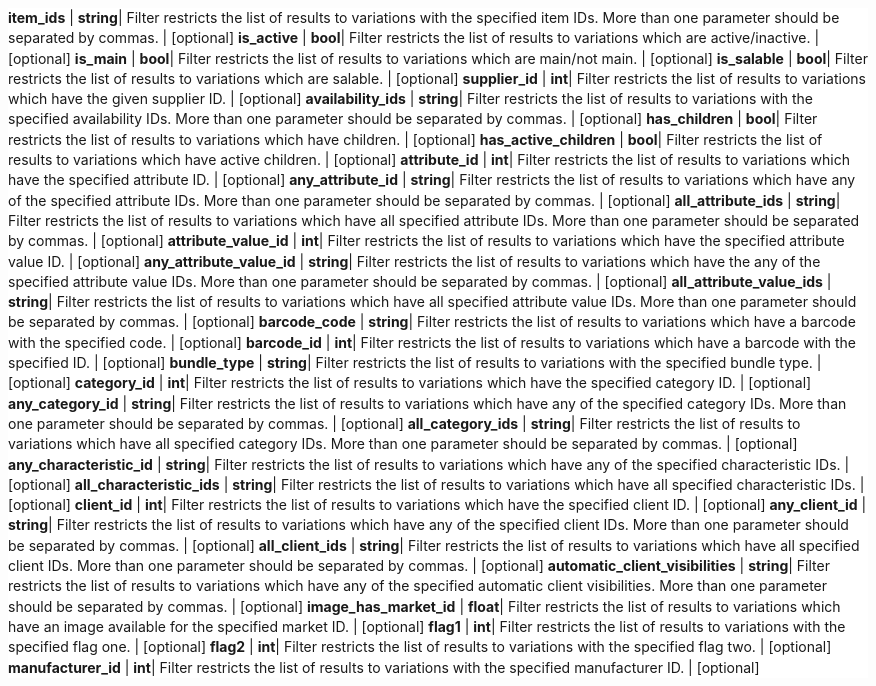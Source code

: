  **item_ids** | **string**| Filter restricts the list of results to variations with the specified item IDs. More than one parameter should be separated by commas. | [optional]
 **is_active** | **bool**| Filter restricts the list of results to variations which are active/inactive. | [optional]
 **is_main** | **bool**| Filter restricts the list of results to variations which are main/not main. | [optional]
 **is_salable** | **bool**| Filter restricts the list of results to variations which are salable. | [optional]
 **supplier_id** | **int**| Filter restricts the list of results to variations which have the given supplier ID. | [optional]
 **availability_ids** | **string**| Filter restricts the list of results to variations with the specified availability IDs. More than one parameter should be separated by commas. | [optional]
 **has_children** | **bool**| Filter restricts the list of results to variations which have children. | [optional]
 **has_active_children** | **bool**| Filter restricts the list of results to variations which have active children. | [optional]
 **attribute_id** | **int**| Filter restricts the list of results to variations which have the specified attribute ID. | [optional]
 **any_attribute_id** | **string**| Filter restricts the list of results to variations which have any of the specified attribute IDs. More than one parameter should be separated by commas. | [optional]
 **all_attribute_ids** | **string**| Filter restricts the list of results to variations which have all specified attribute IDs. More than one parameter should be separated by commas. | [optional]
 **attribute_value_id** | **int**| Filter restricts the list of results to variations which have the specified attribute value ID. | [optional]
 **any_attribute_value_id** | **string**| Filter restricts the list of results to variations which have the any of the specified attribute value IDs. More than one parameter should be separated by commas. | [optional]
 **all_attribute_value_ids** | **string**| Filter restricts the list of results to variations which have all specified attribute value IDs. More than one parameter should be separated by commas. | [optional]
 **barcode_code** | **string**| Filter restricts the list of results to variations which have a barcode with the specified code. | [optional]
 **barcode_id** | **int**| Filter restricts the list of results to variations which have a barcode with the specified ID. | [optional]
 **bundle_type** | **string**| Filter restricts the list of results to variations with the specified bundle type. | [optional]
 **category_id** | **int**| Filter restricts the list of results to variations which have the specified category ID. | [optional]
 **any_category_id** | **string**| Filter restricts the list of results to variations which have any of the specified category IDs. More than one parameter should be separated by commas. | [optional]
 **all_category_ids** | **string**| Filter restricts the list of results to variations which have all specified category IDs. More than one parameter should be separated by commas. | [optional]
 **any_characteristic_id** | **string**| Filter restricts the list of results to variations which have any of the specified characteristic IDs. | [optional]
 **all_characteristic_ids** | **string**| Filter restricts the list of results to variations which have all specified characteristic IDs. | [optional]
 **client_id** | **int**| Filter restricts the list of results to variations which have the specified client ID. | [optional]
 **any_client_id** | **string**| Filter restricts the list of results to variations which have any of the specified client IDs. More than one parameter should be separated by commas. | [optional]
 **all_client_ids** | **string**| Filter restricts the list of results to variations which have all specified client IDs. More than one parameter should be separated by commas. | [optional]
 **automatic_client_visibilities** | **string**| Filter restricts the list of results to variations which have any of the specified automatic client visibilities. More than one parameter should be separated by commas. | [optional]
 **image_has_market_id** | **float**| Filter restricts the list of results to variations which have an image available for the specified market ID. | [optional]
 **flag1** | **int**| Filter restricts the list of results to variations with the specified flag one. | [optional]
 **flag2** | **int**| Filter restricts the list of results to variations with the specified flag two. | [optional]
 **manufacturer_id** | **int**| Filter restricts the list of results to variations with the specified manufacturer ID. | [optional]